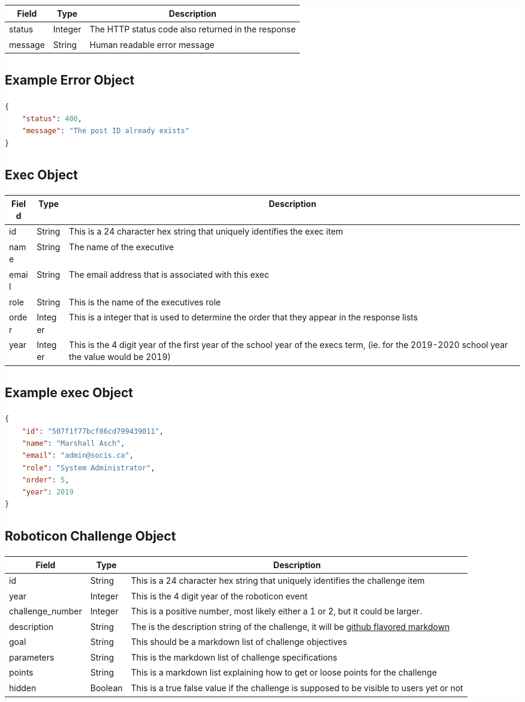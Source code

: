 | Field | Type | Description |
| ----- | ---- | ----------- |
| status | Integer | The HTTP status code also returned in the response |
| message | String | Human readable error message |


## Example Error Object

```json
{
    "status": 400,
    "message": "The post ID already exists"
}
```


## Exec Object


| Field | Type | Description |
| ----- | ---- | ----------- |
| id | String | This is a 24 character hex string that uniquely identifies the exec item |
| name | String | The name of the executive |
| email | String | The email address that is associated with this exec |
| role | String | This is the name of the executives role |
| order | Integer | This is a integer that is used to determine the order that they appear in the response lists |
| year | Integer | This is the 4 digit year of the first year of the school year of the execs term, (ie. for the 2019-2020 school year the value would be 2019)|

## Example exec Object

```json
{
    "id": "507f1f77bcf86cd799439011",
    "name": "Marshall Asch",
    "email": "admin@socis.ca",
    "role": "System Administrator",
    "order": 5,
    "year": 2019
}
```


## Roboticon Challenge Object


| Field | Type | Description |
| ----- | ---- | ----------- |
| id | String | This is a 24 character hex string that uniquely identifies the challenge item |
| year | Integer | This is the 4 digit year of the roboticon event |
| challenge_number | Integer | This is a positive number, most likely either a 1 or 2, but it could be larger. |
| description | String | The is the description string of the challenge, it will be [github flavored markdown](https://github.github.com/gfm/)  |
| goal | String | This should be a markdown list of challenge objectives |
| parameters | String | This is the markdown list of challenge specifications |
| points | String | This is a markdown list explaining how to get or loose points for the challenge  |
| hidden | Boolean | This is a true false value if the challenge is supposed to be visible to users yet or not |